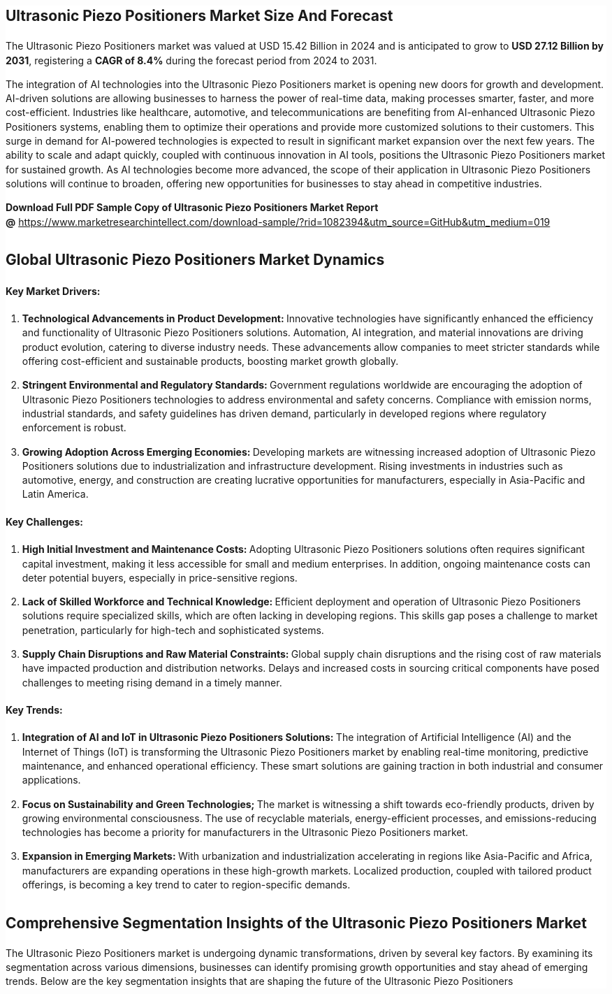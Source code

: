 <h2>Ultrasonic Piezo Positioners Market Size And Forecast</h2><p>The Ultrasonic Piezo Positioners market was valued at USD 15.42 Billion in 2024 and is anticipated to grow to <strong>USD 27.12 Billion by 2031</strong>, registering a <strong>CAGR of 8.4%</strong> during the forecast period from 2024 to 2031.</p><p>The integration of AI technologies into the Ultrasonic Piezo Positioners market is opening new doors for growth and development. AI-driven solutions are allowing businesses to harness the power of real-time data, making processes smarter, faster, and more cost-efficient. Industries like healthcare, automotive, and telecommunications are benefiting from AI-enhanced Ultrasonic Piezo Positioners systems, enabling them to optimize their operations and provide more customized solutions to their customers. This surge in demand for AI-powered technologies is expected to result in significant market expansion over the next few years. The ability to scale and adapt quickly, coupled with continuous innovation in AI tools, positions the Ultrasonic Piezo Positioners market for sustained growth. As AI technologies become more advanced, the scope of their application in Ultrasonic Piezo Positioners solutions will continue to broaden, offering new opportunities for businesses to stay ahead in competitive industries.</p><p><strong>Download Full PDF Sample Copy of Ultrasonic Piezo Positioners Market Report @</strong>&nbsp;<a href="https://www.marketresearchintellect.com/download-sample/?rid=1082394&amp;utm_source=GitHub&amp;utm_medium=019">https://www.marketresearchintellect.com/download-sample/?rid=1082394&amp;utm_source=GitHub&amp;utm_medium=019</a></p><h2>Global Ultrasonic Piezo Positioners Market Dynamics</h2><h4><strong>Key Market Drivers:</strong></h4><ol><li><p><strong>Technological Advancements in Product Development:&nbsp;</strong>Innovative technologies have significantly enhanced the efficiency and functionality of Ultrasonic Piezo Positioners solutions. Automation, AI integration, and material innovations are driving product evolution, catering to diverse industry needs. These advancements allow companies to meet stricter standards while offering cost-efficient and sustainable products, boosting market growth globally.</p></li><li><p><strong>Stringent Environmental and Regulatory Standards:&nbsp;</strong>Government regulations worldwide are encouraging the adoption of Ultrasonic Piezo Positioners technologies to address environmental and safety concerns. Compliance with emission norms, industrial standards, and safety guidelines has driven demand, particularly in developed regions where regulatory enforcement is robust.</p></li><li><p><strong>Growing Adoption Across Emerging Economies:&nbsp;</strong>Developing markets are witnessing increased adoption of Ultrasonic Piezo Positioners solutions due to industrialization and infrastructure development. Rising investments in industries such as automotive, energy, and construction are creating lucrative opportunities for manufacturers, especially in Asia-Pacific and Latin America.</p></li></ol><h4><strong>Key Challenges:</strong></h4><ol><li><p><strong>High Initial Investment and Maintenance Costs:&nbsp;</strong>Adopting Ultrasonic Piezo Positioners solutions often requires significant capital investment, making it less accessible for small and medium enterprises. In addition, ongoing maintenance costs can deter potential buyers, especially in price-sensitive regions.</p></li><li><p><strong>Lack of Skilled Workforce and Technical Knowledge:&nbsp;</strong>Efficient deployment and operation of Ultrasonic Piezo Positioners solutions require specialized skills, which are often lacking in developing regions. This skills gap poses a challenge to market penetration, particularly for high-tech and sophisticated systems.</p></li><li><p><strong>Supply Chain Disruptions and Raw Material Constraints:&nbsp;</strong>Global supply chain disruptions and the rising cost of raw materials have impacted production and distribution networks. Delays and increased costs in sourcing critical components have posed challenges to meeting rising demand in a timely manner.</p></li></ol><h4><strong>Key Trends:</strong></h4><ol><li><p><strong>Integration of AI and IoT in Ultrasonic Piezo Positioners Solutions:&nbsp;</strong>The integration of Artificial Intelligence (AI) and the Internet of Things (IoT) is transforming the Ultrasonic Piezo Positioners market by enabling real-time monitoring, predictive maintenance, and enhanced operational efficiency. These smart solutions are gaining traction in both industrial and consumer applications.</p></li><li><p><strong>Focus on Sustainability and Green Technologies;&nbsp;</strong>The market is witnessing a shift towards eco-friendly products, driven by growing environmental consciousness. The use of recyclable materials, energy-efficient processes, and emissions-reducing technologies has become a priority for manufacturers in the Ultrasonic Piezo Positioners market.</p></li><li><p><strong>Expansion in Emerging Markets:&nbsp;</strong>With urbanization and industrialization accelerating in regions like Asia-Pacific and Africa, manufacturers are expanding operations in these high-growth markets. Localized production, coupled with tailored product offerings, is becoming a key trend to cater to region-specific demands.</p></li></ol><div class="article-main__content" data-test-id="publishing-text-block"><h2>Comprehensive Segmentation Insights of the Ultrasonic Piezo Positioners Market</h2><p>The Ultrasonic Piezo Positioners market is undergoing dynamic transformations, driven by several key factors. By examining its segmentation across various dimensions, businesses can identify promising growth opportunities and stay ahead of emerging trends. Below are the key segmentation insights that are shaping the future of the Ultrasonic Piezo Positioners